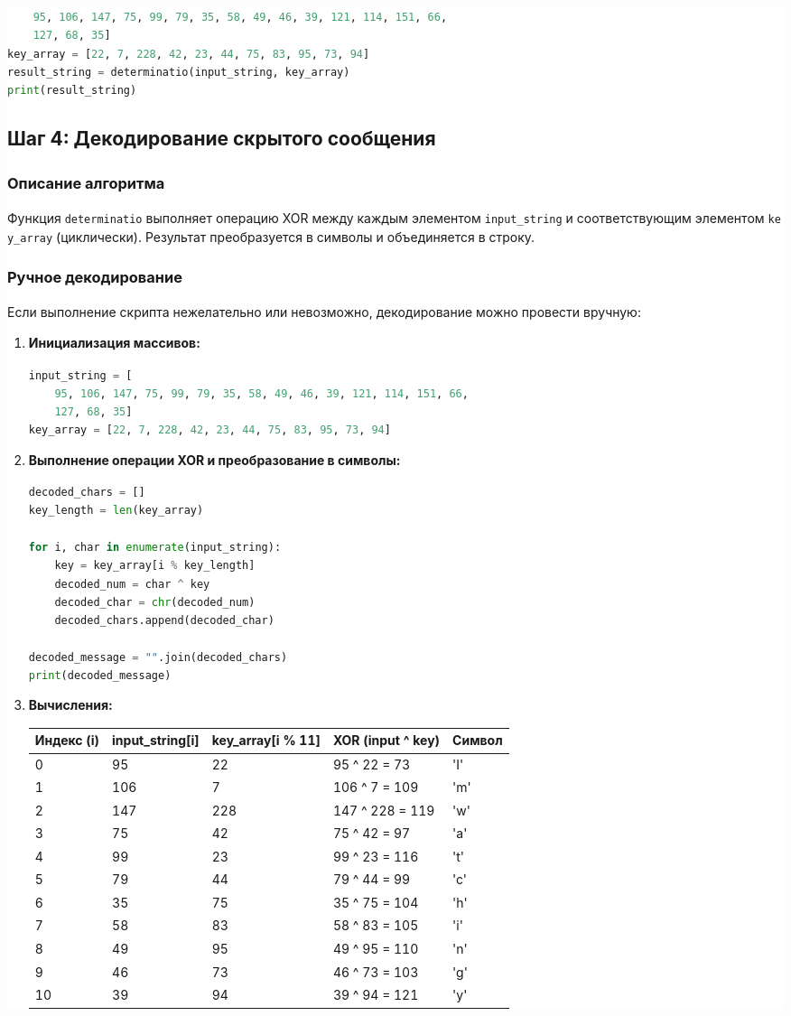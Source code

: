 ```python
    95, 106, 147, 75, 99, 79, 35, 58, 49, 46, 39, 121, 114, 151, 66,
    127, 68, 35]
key_array = [22, 7, 228, 42, 23, 44, 75, 83, 95, 73, 94]
result_string = determinatio(input_string, key_array)
print(result_string)
```

## Шаг 4: Декодирование скрытого сообщения

### Описание алгоритма

Функция `determinatio` выполняет операцию XOR между каждым элементом `input_string` и соответствующим элементом `key_array` (циклически). Результат преобразуется в символы и объединяется в строку.

### Ручное декодирование

Если выполнение скрипта нежелательно или невозможно, декодирование можно провести вручную:

1. **Инициализация массивов:**

    ```python
    input_string = [
        95, 106, 147, 75, 99, 79, 35, 58, 49, 46, 39, 121, 114, 151, 66,
        127, 68, 35]
    key_array = [22, 7, 228, 42, 23, 44, 75, 83, 95, 73, 94]
    ```

2. **Выполнение операции XOR и преобразование в символы:**

    ```python
    decoded_chars = []
    key_length = len(key_array)
    
    for i, char in enumerate(input_string):
        key = key_array[i % key_length]
        decoded_num = char ^ key
        decoded_char = chr(decoded_num)
        decoded_chars.append(decoded_char)
    
    decoded_message = "".join(decoded_chars)
    print(decoded_message)
    ```

3. **Вычисления:**

    | Индекс (i) | input_string[i] | key_array[i % 11] | XOR (input ^ key) | Символ |
    |------------|-----------------|-------------------|-------------------|--------|
    | 0          | 95              | 22                | 95 ^ 22 = 73       | 'I'    |
    | 1          | 106             | 7                 | 106 ^ 7 = 109      | 'm'    |
    | 2          | 147             | 228               | 147 ^ 228 = 119     | 'w'    |
    | 3          | 75              | 42                | 75 ^ 42 = 97        | 'a'    |
    | 4          | 99              | 23                | 99 ^ 23 = 116       | 't'    |
    | 5          | 79              | 44                | 79 ^ 44 = 99        | 'c'    |
    | 6          | 35              | 75                | 35 ^ 75 = 104       | 'h'    |
    | 7          | 58              | 83                | 58 ^ 83 = 105       | 'i'    |
    | 8          | 49              | 95                | 49 ^ 95 = 110       | 'n'    |
    | 9          | 46              | 73                | 46 ^ 73 = 103       | 'g'    |
    | 10         | 39              | 94                | 39 ^ 94 = 121       | 'y'    |